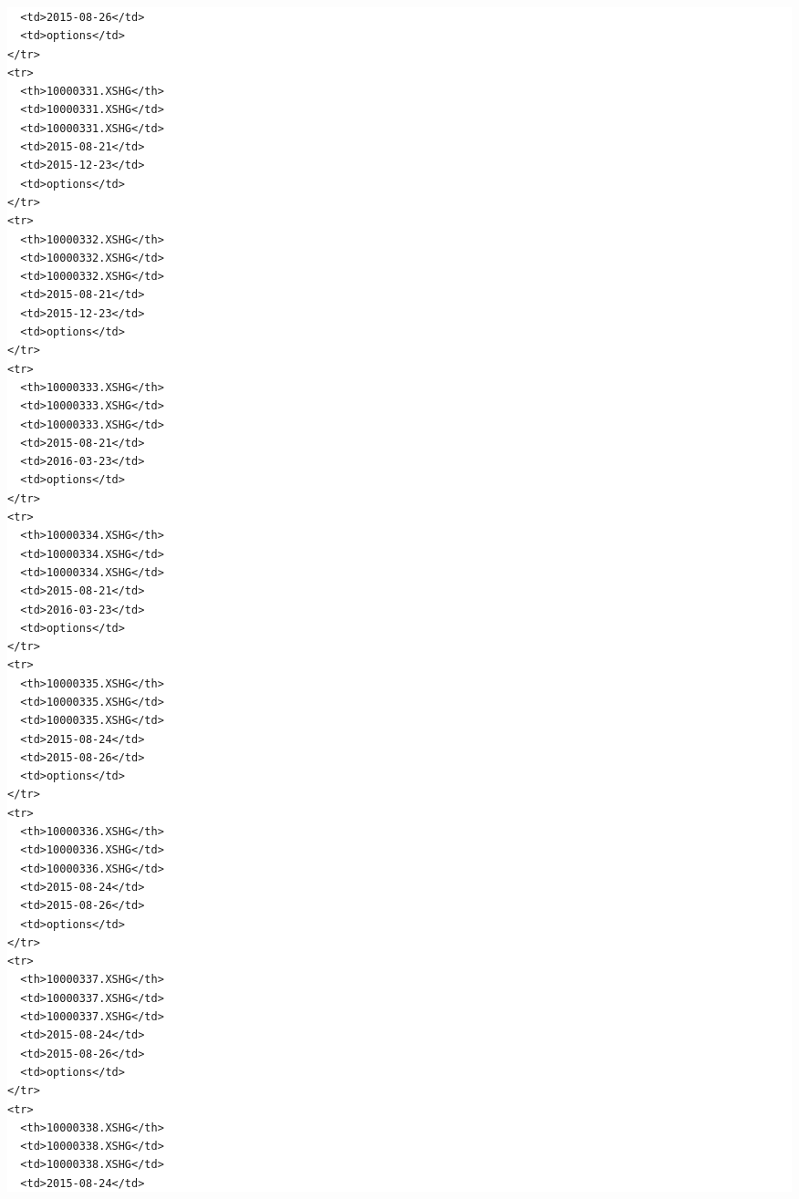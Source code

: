       <td>2015-08-26</td>
      <td>options</td>
    </tr>
    <tr>
      <th>10000331.XSHG</th>
      <td>10000331.XSHG</td>
      <td>10000331.XSHG</td>
      <td>2015-08-21</td>
      <td>2015-12-23</td>
      <td>options</td>
    </tr>
    <tr>
      <th>10000332.XSHG</th>
      <td>10000332.XSHG</td>
      <td>10000332.XSHG</td>
      <td>2015-08-21</td>
      <td>2015-12-23</td>
      <td>options</td>
    </tr>
    <tr>
      <th>10000333.XSHG</th>
      <td>10000333.XSHG</td>
      <td>10000333.XSHG</td>
      <td>2015-08-21</td>
      <td>2016-03-23</td>
      <td>options</td>
    </tr>
    <tr>
      <th>10000334.XSHG</th>
      <td>10000334.XSHG</td>
      <td>10000334.XSHG</td>
      <td>2015-08-21</td>
      <td>2016-03-23</td>
      <td>options</td>
    </tr>
    <tr>
      <th>10000335.XSHG</th>
      <td>10000335.XSHG</td>
      <td>10000335.XSHG</td>
      <td>2015-08-24</td>
      <td>2015-08-26</td>
      <td>options</td>
    </tr>
    <tr>
      <th>10000336.XSHG</th>
      <td>10000336.XSHG</td>
      <td>10000336.XSHG</td>
      <td>2015-08-24</td>
      <td>2015-08-26</td>
      <td>options</td>
    </tr>
    <tr>
      <th>10000337.XSHG</th>
      <td>10000337.XSHG</td>
      <td>10000337.XSHG</td>
      <td>2015-08-24</td>
      <td>2015-08-26</td>
      <td>options</td>
    </tr>
    <tr>
      <th>10000338.XSHG</th>
      <td>10000338.XSHG</td>
      <td>10000338.XSHG</td>
      <td>2015-08-24</td>